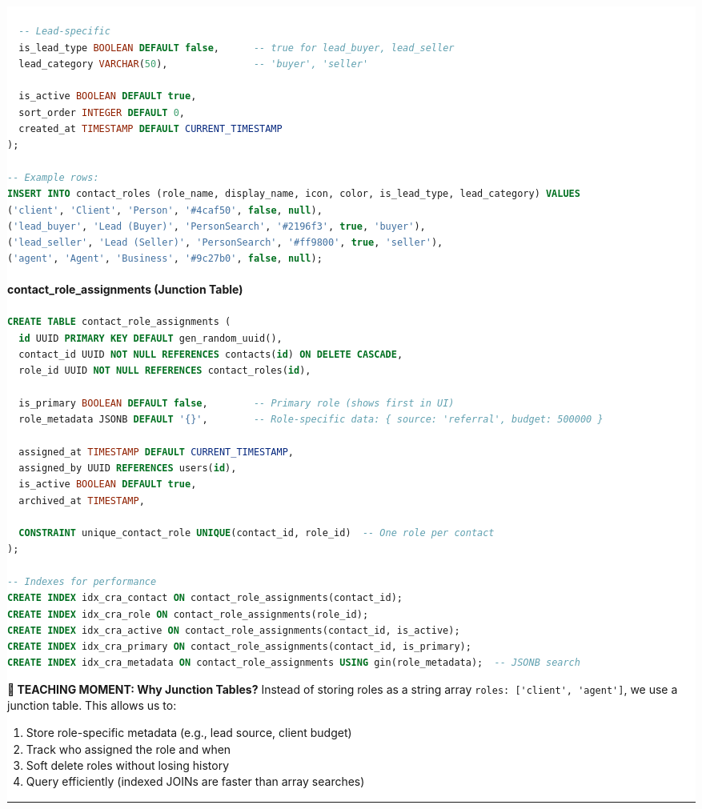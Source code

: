 ```sql

  -- Lead-specific
  is_lead_type BOOLEAN DEFAULT false,      -- true for lead_buyer, lead_seller
  lead_category VARCHAR(50),               -- 'buyer', 'seller'

  is_active BOOLEAN DEFAULT true,
  sort_order INTEGER DEFAULT 0,
  created_at TIMESTAMP DEFAULT CURRENT_TIMESTAMP
);

-- Example rows:
INSERT INTO contact_roles (role_name, display_name, icon, color, is_lead_type, lead_category) VALUES
('client', 'Client', 'Person', '#4caf50', false, null),
('lead_buyer', 'Lead (Buyer)', 'PersonSearch', '#2196f3', true, 'buyer'),
('lead_seller', 'Lead (Seller)', 'PersonSearch', '#ff9800', true, 'seller'),
('agent', 'Agent', 'Business', '#9c27b0', false, null);
```

#### **contact_role_assignments** (Junction Table)
```sql
CREATE TABLE contact_role_assignments (
  id UUID PRIMARY KEY DEFAULT gen_random_uuid(),
  contact_id UUID NOT NULL REFERENCES contacts(id) ON DELETE CASCADE,
  role_id UUID NOT NULL REFERENCES contact_roles(id),

  is_primary BOOLEAN DEFAULT false,        -- Primary role (shows first in UI)
  role_metadata JSONB DEFAULT '{}',        -- Role-specific data: { source: 'referral', budget: 500000 }

  assigned_at TIMESTAMP DEFAULT CURRENT_TIMESTAMP,
  assigned_by UUID REFERENCES users(id),
  is_active BOOLEAN DEFAULT true,
  archived_at TIMESTAMP,

  CONSTRAINT unique_contact_role UNIQUE(contact_id, role_id)  -- One role per contact
);

-- Indexes for performance
CREATE INDEX idx_cra_contact ON contact_role_assignments(contact_id);
CREATE INDEX idx_cra_role ON contact_role_assignments(role_id);
CREATE INDEX idx_cra_active ON contact_role_assignments(contact_id, is_active);
CREATE INDEX idx_cra_primary ON contact_role_assignments(contact_id, is_primary);
CREATE INDEX idx_cra_metadata ON contact_role_assignments USING gin(role_metadata);  -- JSONB search
```

**🧠 TEACHING MOMENT: Why Junction Tables?**
Instead of storing roles as a string array `roles: ['client', 'agent']`, we use a junction table. This allows us to:
1. Store role-specific metadata (e.g., lead source, client budget)
2. Track who assigned the role and when
3. Soft delete roles without losing history
4. Query efficiently (indexed JOINs are faster than array searches)

---
